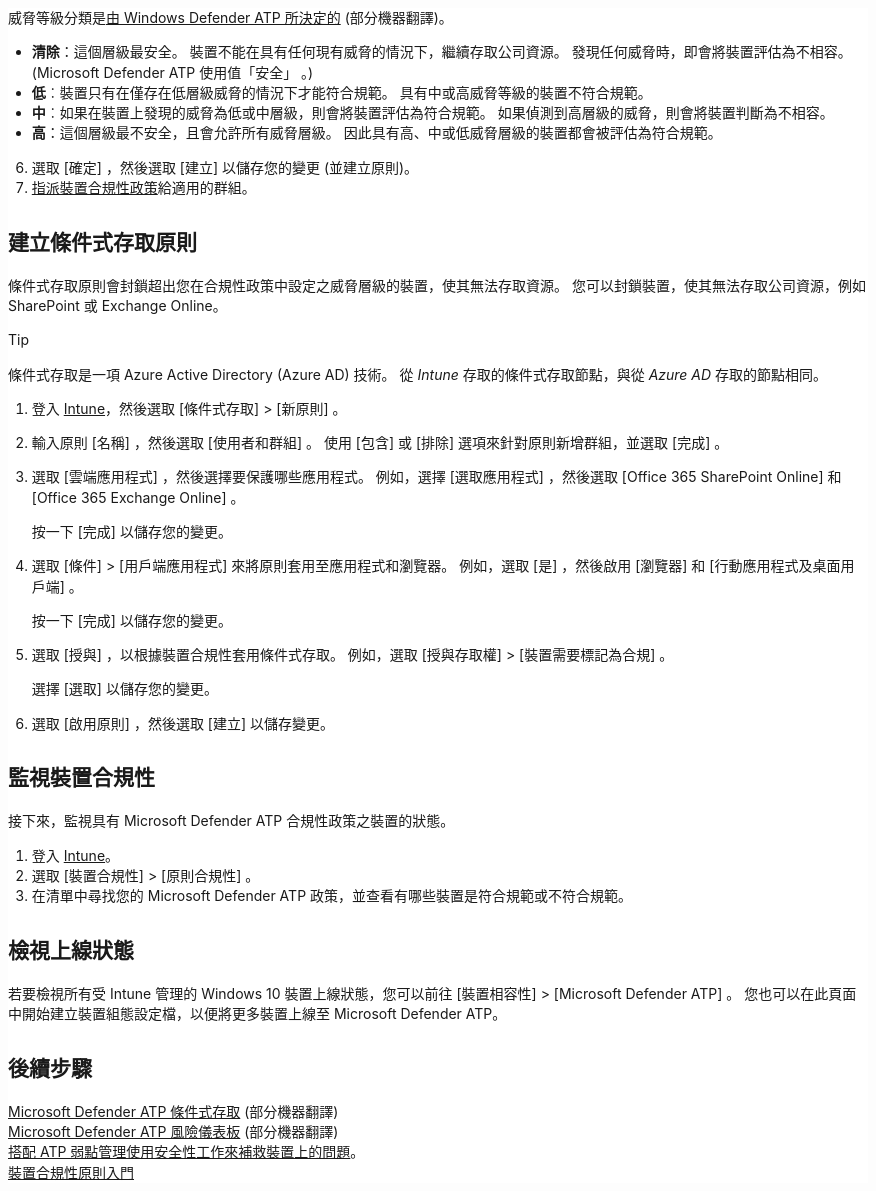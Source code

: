    威脅等級分類是[由 Windows Defender ATP 所決定的](https://docs.microsoft.com/windows/security/threat-protection/microsoft-defender-atp/alerts-queue) \(部分機器翻譯\)。

   - **清除**：這個層級最安全。 裝置不能在具有任何現有威脅的情況下，繼續存取公司資源。 發現任何威脅時，即會將裝置評估為不相容。 (Microsoft Defender ATP 使用值「安全」  。)
   - **低**︰裝置只有在僅存在低層級威脅的情況下才能符合規範。 具有中或高威脅等級的裝置不符合規範。
   - **中**︰如果在裝置上發現的威脅為低或中層級，則會將裝置評估為符合規範。 如果偵測到高層級的威脅，則會將裝置判斷為不相容。
   - **高**：這個層級最不安全，且會允許所有威脅層級。 因此具有高、中或低威脅層級的裝置都會被評估為符合規範。

6. 選取 [確定]  ，然後選取 [建立]  以儲存您的變更 (並建立原則)。  
7. [指派裝置合規性政策](create-compliance-policy.md#assign-the-policy)給適用的群組。



## <a name="create-a-conditional-access-policy"></a>建立條件式存取原則  

條件式存取原則會封鎖超出您在合規性政策中設定之威脅層級的裝置，使其無法存取資源。 您可以封鎖裝置，使其無法存取公司資源，例如 SharePoint 或 Exchange Online。  

> [!TIP]  
> 條件式存取是一項 Azure Active Directory (Azure AD) 技術。 從 *Intune* 存取的條件式存取節點，與從 *Azure AD* 存取的節點相同。  

1. 登入 [Intune](https://go.microsoft.com/fwlink/?linkid=2090973)，然後選取 [條件式存取]   > [新原則]  。
2. 輸入原則 [名稱]  ，然後選取 [使用者和群組]  。 使用 [包含] 或 [排除] 選項來針對原則新增群組，並選取 [完成]  。
3. 選取 [雲端應用程式]  ，然後選擇要保護哪些應用程式。 例如，選擇 [選取應用程式]  ，然後選取 [Office 365 SharePoint Online]  和 [Office 365 Exchange Online]  。

    按一下 [完成]  以儲存您的變更。

4. 選取 [條件]   > [用戶端應用程式]  來將原則套用至應用程式和瀏覽器。 例如，選取 [是]  ，然後啟用 [瀏覽器]  和 [行動應用程式及桌面用戶端]  。

    按一下 [完成]  以儲存您的變更。

5. 選取 [授與]  ，以根據裝置合規性套用條件式存取。 例如，選取 [授與存取權]   > [裝置需要標記為合規]  。

    選擇 [選取]  以儲存您的變更。

6. 選取 [啟用原則]  ，然後選取 [建立]  以儲存變更。



## <a name="monitor-device-compliance"></a>監視裝置合規性  

接下來，監視具有 Microsoft Defender ATP 合規性政策之裝置的狀態。

1. 登入 [Intune](https://go.microsoft.com/fwlink/?linkid=2090973)。
2. 選取 [裝置合規性]   > [原則合規性]  。
3. 在清單中尋找您的 Microsoft Defender ATP 政策，並查看有哪些裝置是符合規範或不符合規範。

## <a name="view-onboarding-status"></a>檢視上線狀態
若要檢視所有受 Intune 管理的 Windows 10 裝置上線狀態，您可以前往 [裝置相容性]   > [Microsoft Defender ATP]  。 您也可以在此頁面中開始建立裝置組態設定檔，以便將更多裝置上線至 Microsoft Defender ATP。

## <a name="next-steps"></a>後續步驟  

[Microsoft Defender ATP 條件式存取](https://docs.microsoft.com/windows/security/threat-protection/microsoft-defender-atp/conditional-access)  \(部分機器翻譯\)  
[Microsoft Defender ATP 風險儀表板](https://docs.microsoft.com/windows/security/threat-protection/microsoft-defender-atp/security-operations-dashboard) \(部分機器翻譯\)  
[搭配 ATP 弱點管理使用安全性工作來補救裝置上的問題](atp-manage-vulnerabilities.md)。  
[裝置合規性原則入門](device-compliance-get-started.md)  
 
